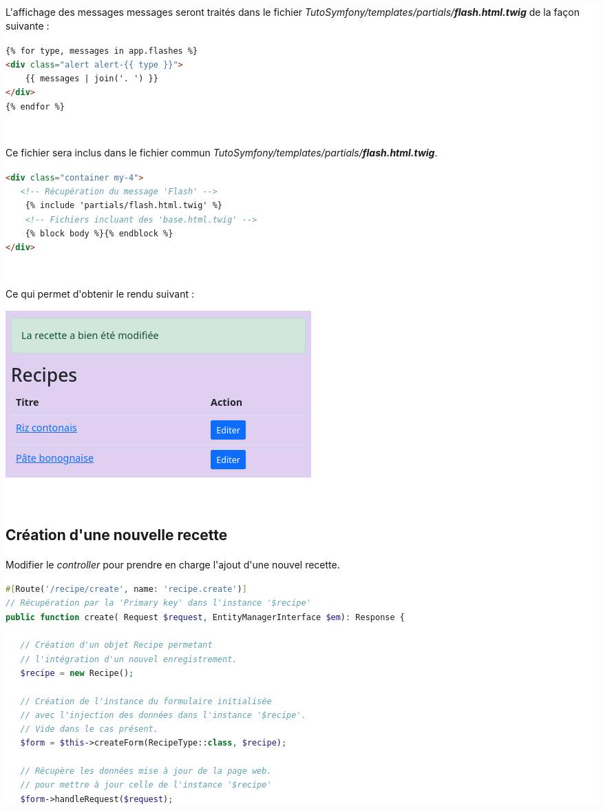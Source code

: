 L'affichage des messages messages seront traités dans le fichier *TutoSymfony/templates/partials/**flash.html.twig*** de la façon suivante :

```html
{% for type, messages in app.flashes %}
<div class="alert alert-{{ type }}">
	{{ messages | join('. ') }}
</div>
{% endfor %}
```

<br>

Ce fichier sera inclus dans le fichier commun *TutoSymfony/templates/partials/**flash.html.twig***.

```html
<div class="container my-4">
   <!-- Récupération du message 'Flash' -->
	{% include 'partials/flash.html.twig' %}
	<!-- Fichiers incluant des 'base.html.twig' -->
	{% block body %}{% endblock %}
</div>
```

<br>

Ce qui permet d'obtenir le rendu suivant :

![16](pic/16.png)


<br>

## Création d'une nouvelle recette


Modifier le *controller* pour prendre en charge l'ajout d'une nouvel recette.

```php
#[Route('/recipe/create', name: 'recipe.create')]
// Récupération par la 'Primary key' dans l'instance '$recipe'
public function create( Request $request, EntityManagerInterface $em): Response {

   // Création d'un objet Recipe permetant 
   // l'intégration d'un nouvel enregistrement.
   $recipe = new Recipe();

   // Création de l'instance du formulaire initialisée 
   // avec l'injection des données dans l'instance '$recipe'.
   // Vide dans le cas présent.
   $form = $this->createForm(RecipeType::class, $recipe);

   // Récupère les données mise à jour de la page web.
   // pour mettre à jour celle de l'instance '$recipe'
   $form->handleRequest($request);

```